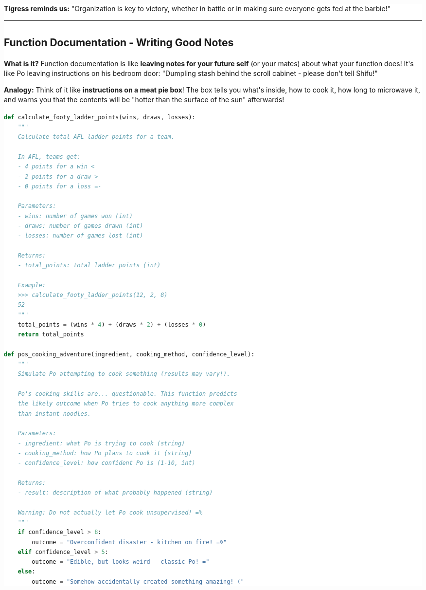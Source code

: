 **Tigress reminds us:** "Organization is key to victory, whether in battle or in making sure everyone gets fed at the barbie!"

---

## Function Documentation - Writing Good Notes

**What is it?** Function documentation is like **leaving notes for your future self** (or your mates) about what your function does! It's like Po leaving instructions on his bedroom door: "Dumpling stash behind the scroll cabinet - please don't tell Shifu!"

**Analogy:** Think of it like **instructions on a meat pie box**! The box tells you what's inside, how to cook it, how long to microwave it, and warns you that the contents will be "hotter than the surface of the sun" afterwards!

```python
def calculate_footy_ladder_points(wins, draws, losses):
    """
    Calculate total AFL ladder points for a team.

    In AFL, teams get:
    - 4 points for a win <
    - 2 points for a draw >
    - 0 points for a loss =-

    Parameters:
    - wins: number of games won (int)
    - draws: number of games drawn (int)
    - losses: number of games lost (int)

    Returns:
    - total_points: total ladder points (int)

    Example:
    >>> calculate_footy_ladder_points(12, 2, 8)
    52
    """
    total_points = (wins * 4) + (draws * 2) + (losses * 0)
    return total_points

def pos_cooking_adventure(ingredient, cooking_method, confidence_level):
    """
    Simulate Po attempting to cook something (results may vary!).

    Po's cooking skills are... questionable. This function predicts
    the likely outcome when Po tries to cook anything more complex
    than instant noodles.

    Parameters:
    - ingredient: what Po is trying to cook (string)
    - cooking_method: how Po plans to cook it (string)
    - confidence_level: how confident Po is (1-10, int)

    Returns:
    - result: description of what probably happened (string)

    Warning: Do not actually let Po cook unsupervised! =%
    """
    if confidence_level > 8:
        outcome = "Overconfident disaster - kitchen on fire! =%"
    elif confidence_level > 5:
        outcome = "Edible, but looks weird - classic Po! ="
    else:
        outcome = "Somehow accidentally created something amazing! ("

```